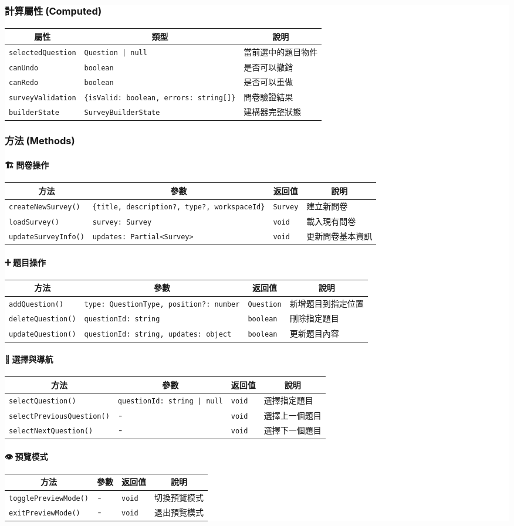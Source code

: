 ### 計算屬性 (Computed)

| 屬性               | 類型                                   | 說明               |
| ------------------ | -------------------------------------- | ------------------ |
| `selectedQuestion` | `Question \| null`                     | 當前選中的題目物件 |
| `canUndo`          | `boolean`                              | 是否可以撤銷       |
| `canRedo`          | `boolean`                              | 是否可以重做       |
| `surveyValidation` | `{isValid: boolean, errors: string[]}` | 問卷驗證結果       |
| `builderState`     | `SurveyBuilderState`                   | 建構器完整狀態     |

### 方法 (Methods)

#### 🏗️ 問卷操作

| 方法                 | 參數                                        | 返回值   | 說明             |
| -------------------- | ------------------------------------------- | -------- | ---------------- |
| `createNewSurvey()`  | `{title, description?, type?, workspaceId}` | `Survey` | 建立新問卷       |
| `loadSurvey()`       | `survey: Survey`                            | `void`   | 載入現有問卷     |
| `updateSurveyInfo()` | `updates: Partial<Survey>`                  | `void`   | 更新問卷基本資訊 |

#### ➕ 題目操作

| 方法               | 參數                                    | 返回值     | 說明               |
| ------------------ | --------------------------------------- | ---------- | ------------------ |
| `addQuestion()`    | `type: QuestionType, position?: number` | `Question` | 新增題目到指定位置 |
| `deleteQuestion()` | `questionId: string`                    | `boolean`  | 刪除指定題目       |
| `updateQuestion()` | `questionId: string, updates: object`   | `boolean`  | 更新題目內容       |

#### 🎯 選擇與導航

| 方法                       | 參數                         | 返回值 | 說明           |
| -------------------------- | ---------------------------- | ------ | -------------- |
| `selectQuestion()`         | `questionId: string \| null` | `void` | 選擇指定題目   |
| `selectPreviousQuestion()` | -                            | `void` | 選擇上一個題目 |
| `selectNextQuestion()`     | -                            | `void` | 選擇下一個題目 |

#### 👁️ 預覽模式

| 方法                  | 參數 | 返回值 | 說明         |
| --------------------- | ---- | ------ | ------------ |
| `togglePreviewMode()` | -    | `void` | 切換預覽模式 |
| `exitPreviewMode()`   | -    | `void` | 退出預覽模式 |
